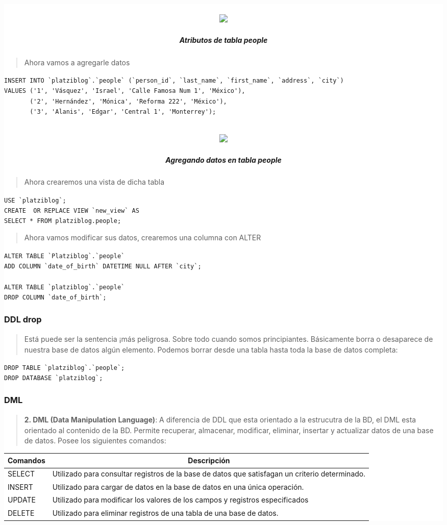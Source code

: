 <br>
<div align="center"> 
  <img src="Imágenes/37.png" width="350">
  <h5> Atributos de tabla people </h5>
</div>

> Ahora vamos a agregarle datos

    INSERT INTO `platziblog`.`people` (`person_id`, `last_name`, `first_name`, `address`, `city`) 
    VALUES ('1', 'Vásquez', 'Israel', 'Calle Famosa Num 1', 'México'),
	       ('2', 'Hernández', 'Mónica', 'Reforma 222', 'México'),
	       ('3', 'Alanis', 'Edgar', 'Central 1', 'Monterrey');
	       
<br>
<div align="center"> 
  <img src="Imágenes/38.png" width="350">
  <h5> Agregando datos en tabla people </h5>
</div>

> Ahora crearemos una vista de dicha tabla

    USE `platziblog`;
    CREATE  OR REPLACE VIEW `new_view` AS
    SELECT * FROM platziblog.people;

> Ahora vamos modificar sus datos, crearemos una columna con ALTER 

    ALTER TABLE `Platziblog`.`people` 
    ADD COLUMN `date_of_birth` DATETIME NULL AFTER `city`;
    
    ALTER TABLE `platziblog`.`people` 
    DROP COLUMN `date_of_birth`;

### DDL drop

> Está puede ser la sentencia ¡más peligrosa. Sobre todo cuando somos principiantes. Básicamente borra o desaparece de nuestra base de datos algún elemento. Podemos borrar desde una tabla hasta toda la base de datos completa:

    DROP TABLE `platziblog`.`people`;
    DROP DATABASE `platziblog`;

### DML

> **2. DML (Data Manipulation Language)**: A diferencia de DDL que esta orientado a la estrucutra de la BD, el DML esta orientado al contenido de la BD. Permite recuperar, almacenar, modificar, eliminar, insertar y actualizar datos de una base de datos. Posee los siguientes comandos:

Comandos | Descripción
------------- | -------------
SELECT | Utilizado para consultar registros de la base de datos que satisfagan un criterio determinado.
INSERT | Utilizado para cargar de datos en la base de datos en una única operación.
UPDATE | Utilizado para modificar los valores de los campos y registros especificados
DELETE | Utilizado para eliminar registros de una tabla de una base de datos.
